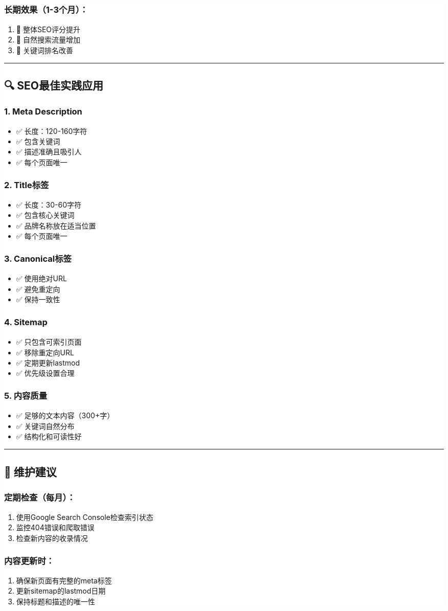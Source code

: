 ### 长期效果（1-3个月）：
1. 🚀 整体SEO评分提升
2. 🚀 自然搜索流量增加
3. 🚀 关键词排名改善

---

## 🔍 SEO最佳实践应用

### 1. Meta Description
- ✅ 长度：120-160字符
- ✅ 包含关键词
- ✅ 描述准确且吸引人
- ✅ 每个页面唯一

### 2. Title标签
- ✅ 长度：30-60字符
- ✅ 包含核心关键词
- ✅ 品牌名称放在适当位置
- ✅ 每个页面唯一

### 3. Canonical标签
- ✅ 使用绝对URL
- ✅ 避免重定向
- ✅ 保持一致性

### 4. Sitemap
- ✅ 只包含可索引页面
- ✅ 移除重定向URL
- ✅ 定期更新lastmod
- ✅ 优先级设置合理

### 5. 内容质量
- ✅ 足够的文本内容（300+字）
- ✅ 关键词自然分布
- ✅ 结构化和可读性好

---

## 📝 维护建议

### 定期检查（每月）：
1. 使用Google Search Console检查索引状态
2. 监控404错误和爬取错误
3. 检查新内容的收录情况

### 内容更新时：
1. 确保新页面有完整的meta标签
2. 更新sitemap的lastmod日期
3. 保持标题和描述的唯一性
